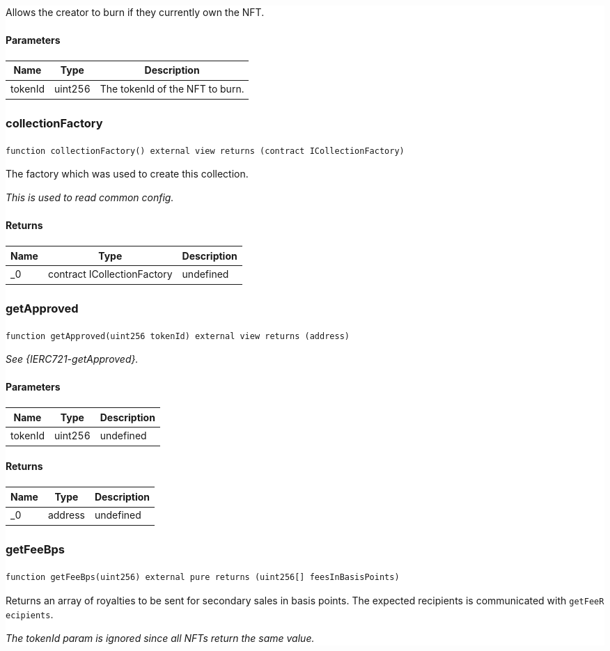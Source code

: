 Allows the creator to burn if they currently own the NFT.

#### Parameters

| Name    | Type    | Description                     |
| ------- | ------- | ------------------------------- |
| tokenId | uint256 | The tokenId of the NFT to burn. |

### collectionFactory

```solidity
function collectionFactory() external view returns (contract ICollectionFactory)
```

The factory which was used to create this collection.

_This is used to read common config._

#### Returns

| Name | Type                        | Description |
| ---- | --------------------------- | ----------- |
| \_0  | contract ICollectionFactory | undefined   |

### getApproved

```solidity
function getApproved(uint256 tokenId) external view returns (address)
```

_See {IERC721-getApproved}._

#### Parameters

| Name    | Type    | Description |
| ------- | ------- | ----------- |
| tokenId | uint256 | undefined   |

#### Returns

| Name | Type    | Description |
| ---- | ------- | ----------- |
| \_0  | address | undefined   |

### getFeeBps

```solidity
function getFeeBps(uint256) external pure returns (uint256[] feesInBasisPoints)
```

Returns an array of royalties to be sent for secondary sales in basis points. The expected recipients is communicated with `getFeeRecipients`.

_The tokenId param is ignored since all NFTs return the same value._
